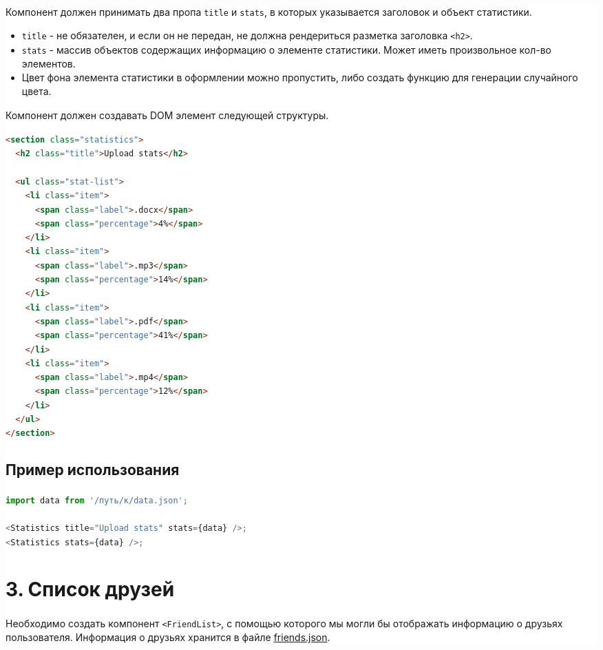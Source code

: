 Компонент должен принимать два пропа `title` и `stats`, в которых указывается
заголовок и объект статистики.

- `title` - не обязателен, и если он не передан, не должна рендериться разметка
  заголовка `<h2>`.
- `stats` - массив объектов содержащих информацию о элементе статистики. Может
  иметь произвольное кол-во элементов.
- Цвет фона элемента статистики в оформлении можно пропустить, либо создать
  функцию для генерации случайного цвета.

Компонент должен создавать DOM элемент следующей структуры.

```html
<section class="statistics">
  <h2 class="title">Upload stats</h2>

  <ul class="stat-list">
    <li class="item">
      <span class="label">.docx</span>
      <span class="percentage">4%</span>
    </li>
    <li class="item">
      <span class="label">.mp3</span>
      <span class="percentage">14%</span>
    </li>
    <li class="item">
      <span class="label">.pdf</span>
      <span class="percentage">41%</span>
    </li>
    <li class="item">
      <span class="label">.mp4</span>
      <span class="percentage">12%</span>
    </li>
  </ul>
</section>
```

## Пример использования

```js
import data from '/путь/к/data.json';

<Statistics title="Upload stats" stats={data} />;
<Statistics stats={data} />;
```

# 3. Список друзей

Необходимо создать компонент `<FriendList>`, с помощью которого мы могли бы
отображать информацию о друзьях пользователя. Информация о друзьях хранится в
файле [friends.json](./hw/friend-list/friends.json).
